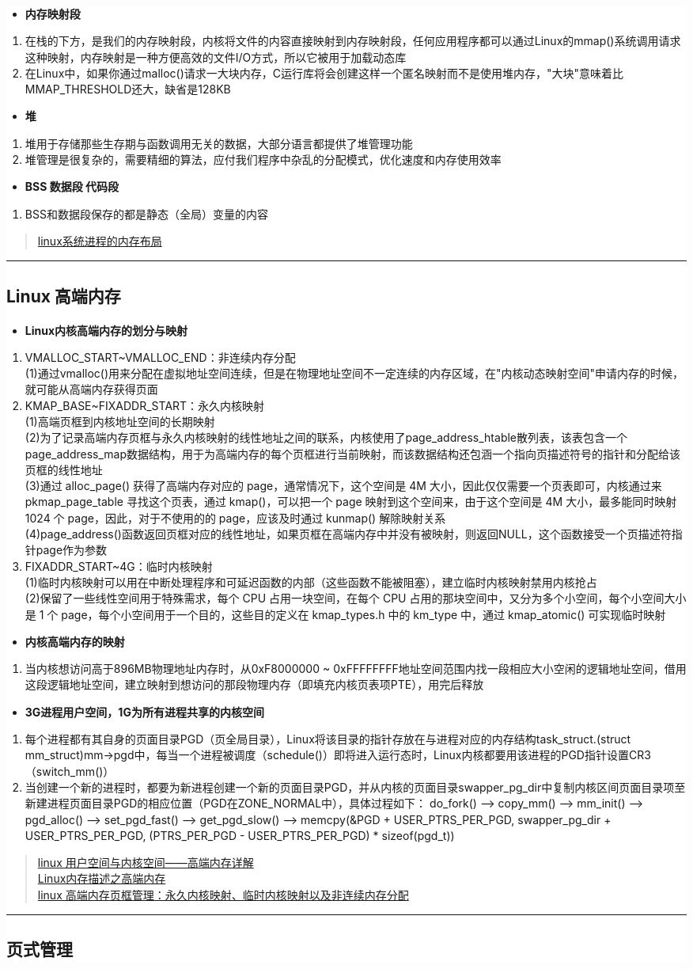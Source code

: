 - **内存映射段**
1. 在栈的下方，是我们的内存映射段，内核将文件的内容直接映射到内存映射段，任何应用程序都可以通过Linux的mmap()系统调用请求这种映射，内存映射是一种方便高效的文件I/O方式，所以它被用于加载动态库
2. 在Linux中，如果你通过malloc()请求一大块内存，C运行库将会创建这样一个匿名映射而不是使用堆内存，"大块"意味着比MMAP_THRESHOLD还大，缺省是128KB

- **堆**
1. 堆用于存储那些生存期与函数调用无关的数据，大部分语言都提供了堆管理功能
2. 堆管理是很复杂的，需要精细的算法，应付我们程序中杂乱的分配模式，优化速度和内存使用效率

- **BSS 数据段 代码段**
1. BSS和数据段保存的都是静态（全局）变量的内容

> [linux系统进程的内存布局](https://www.cnblogs.com/diegodu/p/4552490.html)


---
## Linux 高端内存

- **Linux内核高端内存的划分与映射**
1. VMALLOC_START~VMALLOC_END：非连续内存分配   
(1)通过vmalloc()用来分配在虚拟地址空间连续，但是在物理地址空间不一定连续的内存区域，在"内核动态映射空间"申请内存的时候，就可能从高端内存获得页面
2. KMAP_BASE~FIXADDR_START：永久内核映射   
(1)高端页框到内核地址空间的长期映射   
(2)为了记录高端内存页框与永久内核映射的线性地址之间的联系，内核使用了page_address_htable散列表，该表包含一个page_address_map数据结构，用于为高端内存的每个页框进行当前映射，而该数据结构还包涵一个指向页描述符号的指针和分配给该页框的线性地址   
(3)通过 alloc_page() 获得了高端内存对应的 page，通常情况下，这个空间是 4M 大小，因此仅仅需要一个页表即可，内核通过来 pkmap_page_table 寻找这个页表，通过 kmap()，可以把一个 page 映射到这个空间来，由于这个空间是 4M 大小，最多能同时映射 1024 个 page，因此，对于不使用的的 page，应该及时通过 kunmap() 解除映射关系   
(4)page_address()函数返回页框对应的线性地址，如果页框在高端内存中并没有被映射，则返回NULL，这个函数接受一个页描述符指针page作为参数
3. FIXADDR_START~4G：临时内核映射   
(1)临时内核映射可以用在中断处理程序和可延迟函数的内部（这些函数不能被阻塞），建立临时内核映射禁用内核抢占   
(2)保留了一些线性空间用于特殊需求，每个 CPU 占用一块空间，在每个 CPU 占用的那块空间中，又分为多个小空间，每个小空间大小是 1 个 page，每个小空间用于一个目的，这些目的定义在 kmap_types.h 中的 km_type 中，通过 kmap_atomic() 可实现临时映射

- **内核高端内存的映射**
1. 当内核想访问高于896MB物理地址内存时，从0xF8000000 ~ 0xFFFFFFFF地址空间范围内找一段相应大小空闲的逻辑地址空间，借用这段逻辑地址空间，建立映射到想访问的那段物理内存（即填充内核页表项PTE），用完后释放

- **3G进程用户空间，1G为所有进程共享的内核空间**
1. 每个进程都有其自身的页面目录PGD（页全局目录），Linux将该目录的指针存放在与进程对应的内存结构task_struct.(struct mm_struct)mm->pgd中，每当一个进程被调度（schedule()）即将进入运行态时，Linux内核都要用该进程的PGD指针设置CR3（switch_mm()）
2. 当创建一个新的进程时，都要为新进程创建一个新的页面目录PGD，并从内核的页面目录swapper_pg_dir中复制内核区间页面目录项至新建进程页面目录PGD的相应位置（PGD在ZONE_NORMAL中），具体过程如下：
do_fork() --> copy_mm() --> mm_init() --> pgd_alloc() --> set_pgd_fast() --> get_pgd_slow() --> memcpy(&PGD + USER_PTRS_PER_PGD, swapper_pg_dir + USER_PTRS_PER_PGD, (PTRS_PER_PGD - USER_PTRS_PER_PGD) * sizeof(pgd_t))

> [linux 用户空间与内核空间——高端内存详解](https://blog.csdn.net/tommy_wxie/article/details/17122923/)   
> [Linux内存描述之高端内存](https://blog.csdn.net/gatieme/article/details/52384791)   
> [linux 高端内存页框管理：永久内核映射、临时内核映射以及非连续内存分配](https://blog.csdn.net/trochiluses/article/details/13016023)


---
## 页式管理
